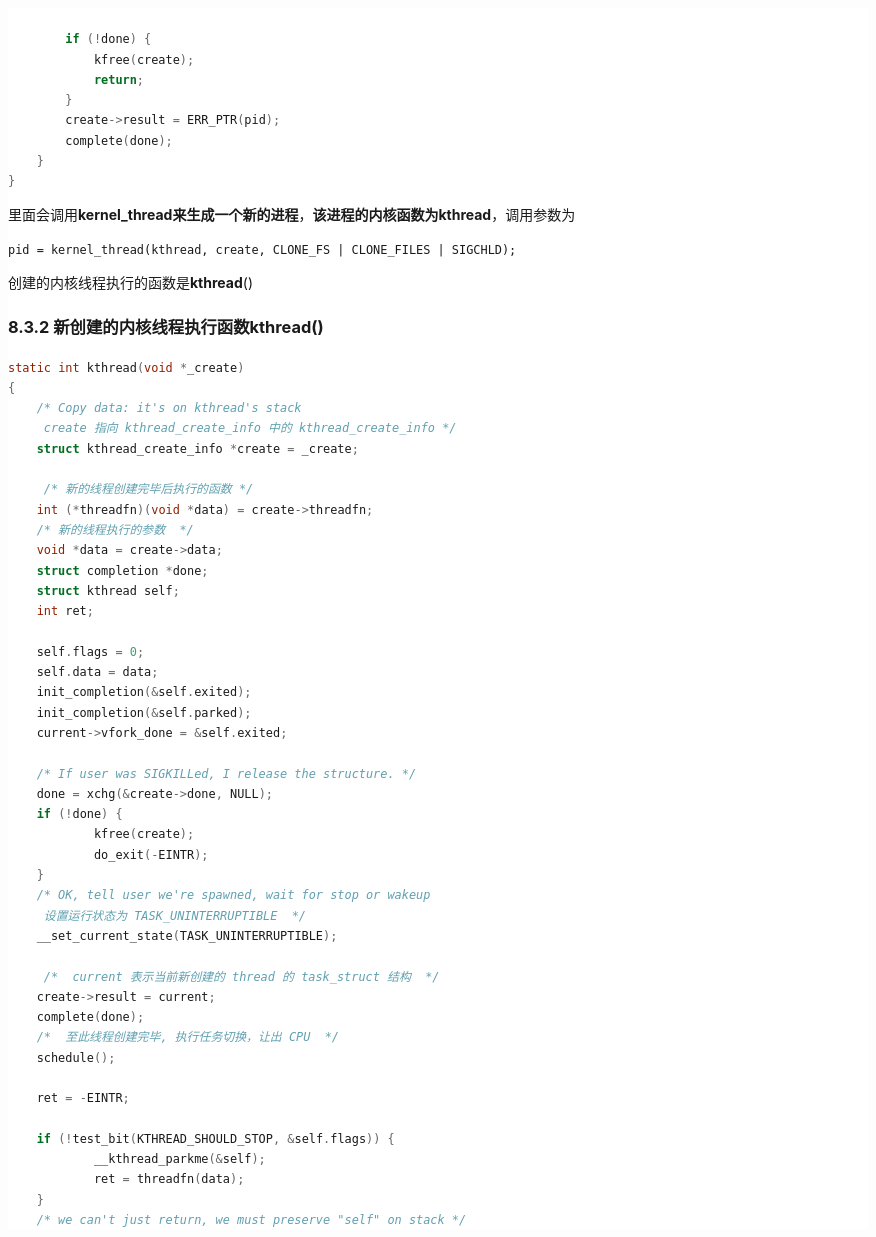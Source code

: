```c

		if (!done) {
			kfree(create);
			return;
		}
		create->result = ERR_PTR(pid);
		complete(done);
	}
}
```

里面会调用**kernel\_thread来生成一个新的进程**，**该进程的内核函数为kthread**，调用参数为

```
pid = kernel_thread(kthread, create, CLONE_FS | CLONE_FILES | SIGCHLD);
```

创建的内核线程执行的函数是**kthread**()

### 8.3.2 新创建的内核线程执行函数kthread()

```c
static int kthread(void *_create)
{
    /* Copy data: it's on kthread's stack 
     create 指向 kthread_create_info 中的 kthread_create_info */
    struct kthread_create_info *create = _create;
    
     /* 新的线程创建完毕后执行的函数 */
    int (*threadfn)(void *data) = create->threadfn;
    /* 新的线程执行的参数  */
    void *data = create->data;
    struct completion *done;
    struct kthread self;
    int ret;

    self.flags = 0;
    self.data = data;
    init_completion(&self.exited);
    init_completion(&self.parked);
    current->vfork_done = &self.exited;

    /* If user was SIGKILLed, I release the structure. */
    done = xchg(&create->done, NULL);
    if (!done) {
            kfree(create);
            do_exit(-EINTR);
    }
    /* OK, tell user we're spawned, wait for stop or wakeup
     设置运行状态为 TASK_UNINTERRUPTIBLE  */
    __set_current_state(TASK_UNINTERRUPTIBLE);

     /*  current 表示当前新创建的 thread 的 task_struct 结构  */
    create->result = current;
    complete(done);
    /*  至此线程创建完毕, 执行任务切换，让出 CPU  */
    schedule();

    ret = -EINTR;

    if (!test_bit(KTHREAD_SHOULD_STOP, &self.flags)) {
            __kthread_parkme(&self);
            ret = threadfn(data);
    }
    /* we can't just return, we must preserve "self" on stack */
```